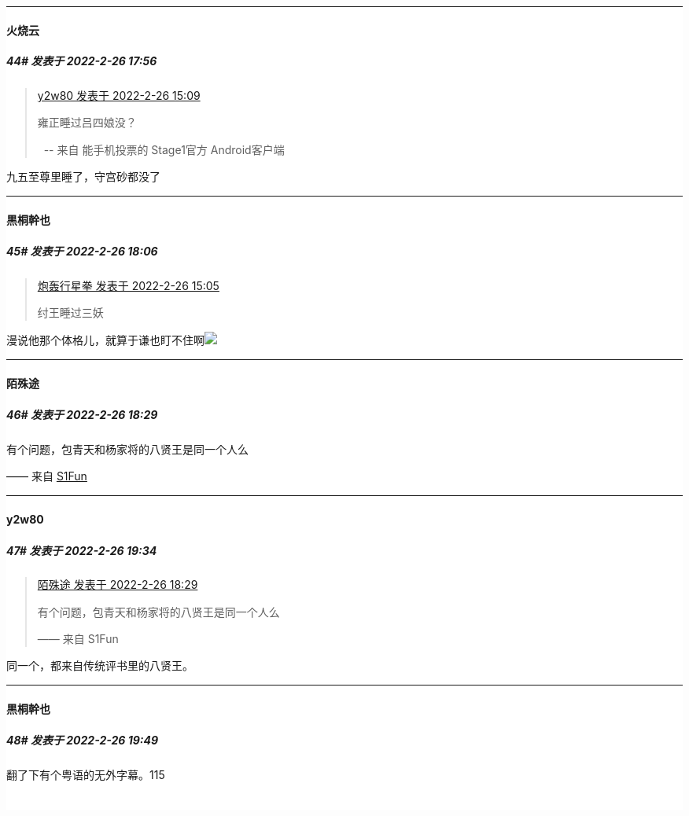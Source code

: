 *****

####  火烧云  
##### 44#       发表于 2022-2-26 17:56

<blockquote><a href="httphttps://bbs.saraba1st.com/2b/forum.php?mod=redirect&amp;goto=findpost&amp;pid=54839573&amp;ptid=2054702" target="_blank">y2w80 发表于 2022-2-26 15:09</a>

雍正睡过吕四娘没？

  -- 来自 能手机投票的 Stage1官方 Android客户端</blockquote>
九五至尊里睡了，守宫砂都没了

*****

####  黒桐幹也  
##### 45#       发表于 2022-2-26 18:06

<blockquote><a href="httphttps://bbs.saraba1st.com/2b/forum.php?mod=redirect&amp;goto=findpost&amp;pid=54839528&amp;ptid=2054702" target="_blank">炮轰行星拳 发表于 2022-2-26 15:05</a>

纣王睡过三妖</blockquote>
漫说他那个体格儿，就算于谦也盯不住啊<img src="https://static.saraba1st.com/image/smiley/face2017/039.png" referrerpolicy="no-referrer">

*****

####  陌殊途  
##### 46#       发表于 2022-2-26 18:29

有个问题，包青天和杨家将的八贤王是同一个人么

—— 来自 [S1Fun](https://s1fun.koalcat.com)

*****

####  y2w80  
##### 47#       发表于 2022-2-26 19:34

<blockquote><a href="httphttps://bbs.saraba1st.com/2b/forum.php?mod=redirect&amp;goto=findpost&amp;pid=54841274&amp;ptid=2054702" target="_blank">陌殊途 发表于 2022-2-26 18:29</a>

有个问题，包青天和杨家将的八贤王是同一个人么

—— 来自 S1Fun</blockquote>
同一个，都来自传统评书里的八贤王。

*****

####  黒桐幹也  
##### 48#       发表于 2022-2-26 19:49

翻了下有个粤语的无外字幕。115

<img alt="" border="0" class="vm" src="https://static.saraba1st.com/image/filetype/text.gif" referrerpolicy="no-referrer">
